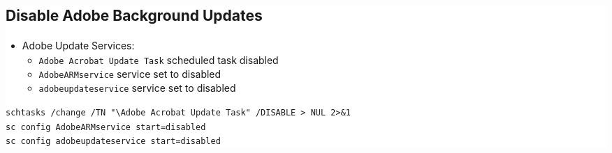 ## Disable Adobe Background Updates

- Adobe Update Services:
  - `Adobe Acrobat Update Task` scheduled task disabled
  - `AdobeARMservice` service set to disabled
  - `adobeupdateservice` service set to disabled

```
schtasks /change /TN "\Adobe Acrobat Update Task" /DISABLE > NUL 2>&1
sc config AdobeARMservice start=disabled
sc config adobeupdateservice start=disabled
```
